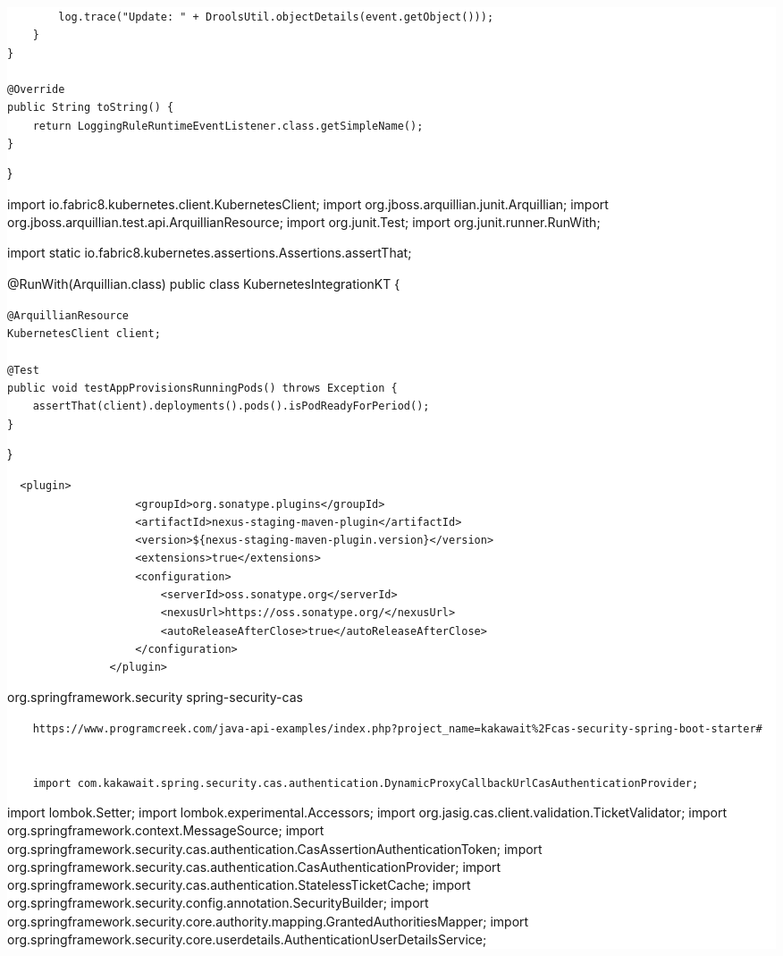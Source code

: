             log.trace("Update: " + DroolsUtil.objectDetails(event.getObject()));
        }
    }

    @Override
    public String toString() {
        return LoggingRuleRuntimeEventListener.class.getSimpleName();
    }
}



import io.fabric8.kubernetes.client.KubernetesClient;
import org.jboss.arquillian.junit.Arquillian;
import org.jboss.arquillian.test.api.ArquillianResource;
import org.junit.Test;
import org.junit.runner.RunWith;

import static io.fabric8.kubernetes.assertions.Assertions.assertThat;

@RunWith(Arquillian.class)
public class KubernetesIntegrationKT {

    @ArquillianResource
    KubernetesClient client;

    @Test
    public void testAppProvisionsRunningPods() throws Exception {
        assertThat(client).deployments().pods().isPodReadyForPeriod();
    }
}


      <plugin>
                        <groupId>org.sonatype.plugins</groupId>
                        <artifactId>nexus-staging-maven-plugin</artifactId>
                        <version>${nexus-staging-maven-plugin.version}</version>
                        <extensions>true</extensions>
                        <configuration>
                            <serverId>oss.sonatype.org</serverId>
                            <nexusUrl>https://oss.sonatype.org/</nexusUrl>
                            <autoReleaseAfterClose>true</autoReleaseAfterClose>
                        </configuration>
                    </plugin>
					
   <dependency>
            <groupId>org.springframework.security</groupId>
            <artifactId>spring-security-cas</artifactId>
        </dependency>
		
		https://www.programcreek.com/java-api-examples/index.php?project_name=kakawait%2Fcas-security-spring-boot-starter#
		
		
		import com.kakawait.spring.security.cas.authentication.DynamicProxyCallbackUrlCasAuthenticationProvider;
import lombok.Setter;
import lombok.experimental.Accessors;
import org.jasig.cas.client.validation.TicketValidator;
import org.springframework.context.MessageSource;
import org.springframework.security.cas.authentication.CasAssertionAuthenticationToken;
import org.springframework.security.cas.authentication.CasAuthenticationProvider;
import org.springframework.security.cas.authentication.StatelessTicketCache;
import org.springframework.security.config.annotation.SecurityBuilder;
import org.springframework.security.core.authority.mapping.GrantedAuthoritiesMapper;
import org.springframework.security.core.userdetails.AuthenticationUserDetailsService;
